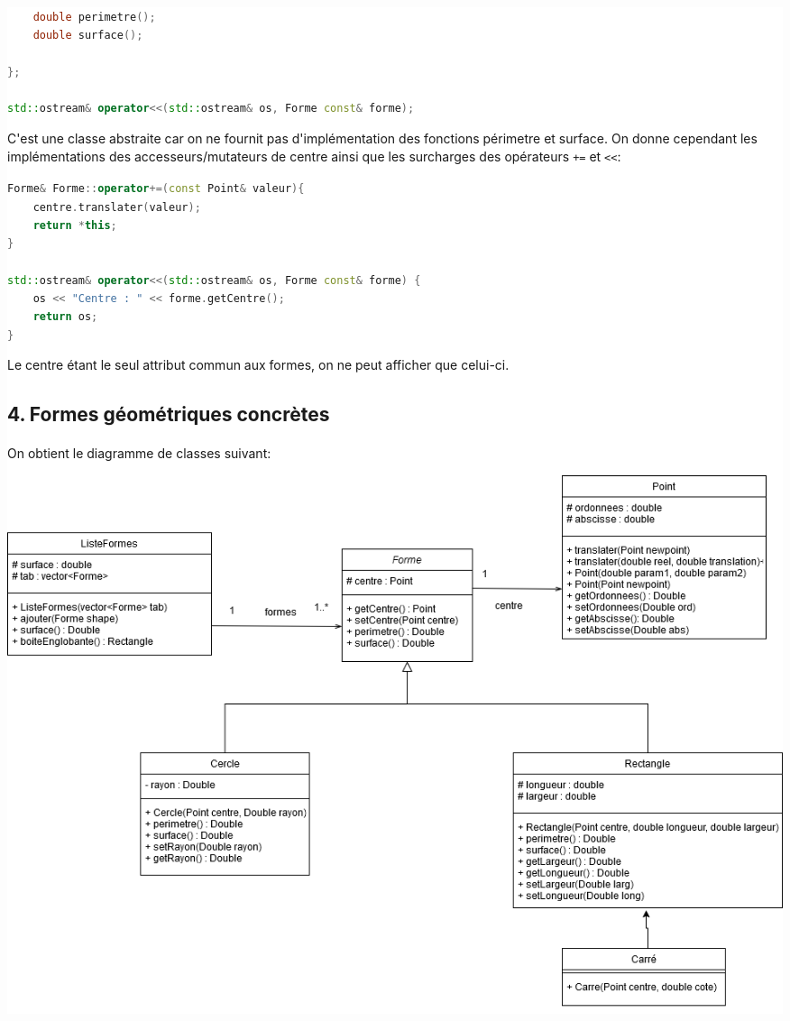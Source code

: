 ```c++
    double perimetre();
    double surface();

};

std::ostream& operator<<(std::ostream& os, Forme const& forme);
```

C'est une classe abstraite car on ne fournit pas d'implémentation des fonctions périmetre et surface. On donne cependant les implémentations des accesseurs/mutateurs de centre ainsi que les surcharges des opérateurs ``+=`` et ``<<``:

```c++
Forme& Forme::operator+=(const Point& valeur){
    centre.translater(valeur);
    return *this;
}

std::ostream& operator<<(std::ostream& os, Forme const& forme) {
    os << "Centre : " << forme.getCentre();
    return os;
}
```

Le centre étant le seul attribut commun aux formes, on ne peut afficher que celui-ci.

## 4. Formes géométriques concrètes

On obtient le diagramme de classes suivant:

![Diagrame de classes](classes.png)
